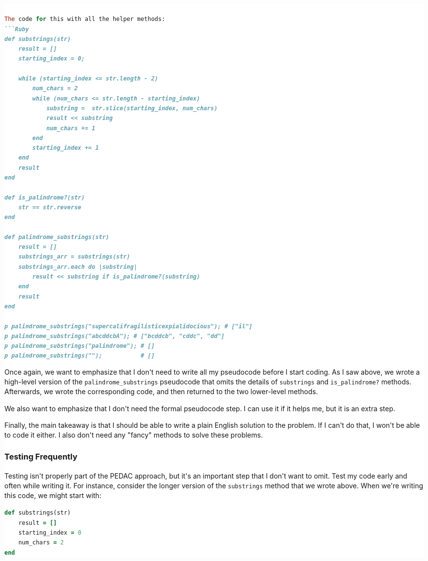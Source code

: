 ```Ruby

The code for this with all the helper methods:
```Ruby
def substrings(str)
	result = []
	starting_index = 0;

	while (starting_index <= str.length - 2)
		num_chars = 2
		while (num_chars <= str.length - starting_index)
			substring =  str.slice(starting_index, num_chars)
			result << substring
			num_chars += 1
		end
		starting_index += 1
	end
	result
end

def is_palindrome?(str)
	str == str.reverse
end

def palindrome_substrings(str)
	result = []
	substrings_arr = substrings(str)
	substrings_arr.each do |substring|
		result << substring if is_palindrome?(substring)
	end
	result
end

p palindrome_substrings("supercalifragilisticexpialidocious"); # ["il"]
p palindrome_substrings("abcddcbA"); # ["bcddcb", "cddc", "dd"]
p palindrome_substrings("palindrome"); # []
p palindrome_substrings("");           # []
```

Once again, we want to emphasize that I don't need to write all my pseudocode before I start coding. As I saw above, we wrote a high-level version of the `palindrome_substrings` pseudocode that omits the details of `substrings` and `is_palindrome?` methods. Afterwards, we wrote the corresponding code, and then returned to the two lower-level methods.

We also want to emphasize that I don't need the formal pseudocode step. I can use it if it helps me, but it is an extra step. 

Finally, the main takeaway is that I should be able to write a plain English solution to the problem. If I can't do that, I won't be able to code it either.  I also don't need any "fancy" methods to solve these problems. 

### Testing Frequently
Testing isn't properly part of the PEDAC approach, but it's an important step that I don't want to omit. Test my code early and often while writing it. For instance, consider the longer version of the `substrings` method that we wrote above. When we're writing this code, we might start with:
```Ruby
def substrings(str)
	result = []
	starting_index = 0
	num_chars = 2
end
```
